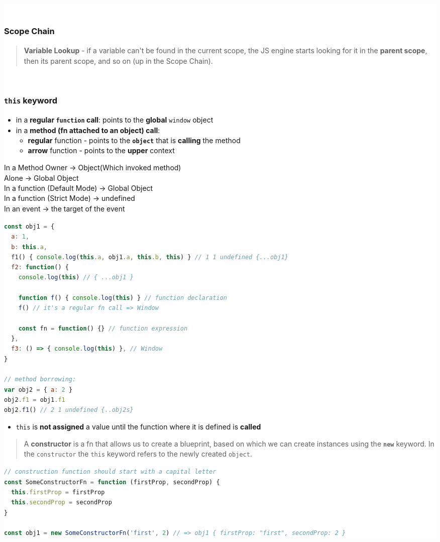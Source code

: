 <br/>

### Scope Chain

 > **Variable Lookup** - if a variable can't be found in the current scope, the JS engine starts looking for it in the **parent scope**, then its parent scope, and so on (up in the Scope Chain).

<br/>

### `this` keyword

- in a **regular `function` call**: points to the **global** `window` object
- in a **method (fn attached to an object) call**: 
  - **regular** function - points to the **`object`** that is **calling** the method 
  - **arrow** function - points to the **upper** context 

In a Method	Owner -> Object(Which invoked method)  
Alone -> Global Object  
In a function (Default Mode) -> Global Object  
In a function (Strict Mode) -> undefined  
In an event -> the target of the event

  ```js
  const obj1 = {
    a: 1,
    b: this.a,
    f1() { console.log(this.a, obj1.a, this.b, this) } // 1 1 undefined {...obj1}
    f2: function() {
      console.log(this) // { ...obj1 }
      
      function f() { console.log(this) } // function declaration
      f() // it's a regular fn call => Window 
      
      const fn = function() {} // function expression
    },
    f3: () => { console.log(this) }, // Window
  }

  // method borrowing:
  var obj2 = { a: 2 }
  obj2.f1 = obj1.f1
  obj2.f1() // 2 1 undefined {..obj2s}
  ```

- `this` is **not assigned** a value until the function where it is defined is **called**

> A **constructor** is a fn that allows us to create a blueprint, based on which we can create instances using the **`new`** keyword. In the `constructor` the `this` keyword refers to the newly created `object`.
> 
```js
// construction function should start with a capital letter
const SomeConstructorFn = function (firstProp, secondProp) {
  this.firstProp = firstProp
  this.secondProp = secondProp
}

const obj1 = new SomeConstructorFn('first', 2) // => obj1 { firstProp: "first", secondProp: 2 }
```
